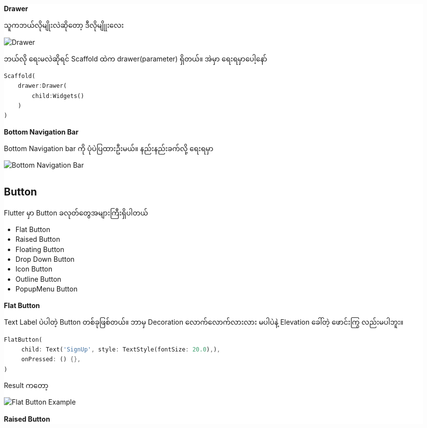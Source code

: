 **Drawer**

သူကဘယ်လိုမျိုးလဲဆိုတော့ ဒီလိုမျိုုးလေး

![Drawer](https://miro.medium.com/max/1440/1*GLtBR5juNDdlp0u2NAGv-g.png)

ဘယ်လို ရေးမလဲဆိုရင် Scaffold ထဲက drawer(parameter) ရှိတယ်။ အဲမှာ ‌ရေးရမှာပေါ့နော်

```dart
Scaffold(
	drawer:Drawer(
    	child:Widgets()
  	)
)
```



**Bottom Navigation Bar**

Bottom Navigation bar ကို ပုံပဲပြထားဦးမယ်။ နည်းနည်းခက်လို့ ရေးရမှာ

![Bottom Navigation Bar](https://brainsandbeards.com/static/d189b48add3cbd63d126aafb3e81320d/d3ba7/bottom_nav.png)



## Button

Flutter မှာ Button ခလုတ်တွေအများကြီးရှိပါတယ်

- Flat Button
- Raised Button
- Floating Button
- Drop Down Button
- Icon Button
- Outline Button
- PopupMenu Button

**Flat Button**

Text Label ပဲပါတဲ့ Button တစ်ခုဖြစ်တယ်။ ဘာမှ Decoration လောက်လောက်လားလား မပါပဲနဲ့ Elevation ခေါ်တဲ့ ‌ဖောင်းကြွ လည်းမပါဘူး။ 

```dart
FlatButton(  
     child: Text('SignUp', style: TextStyle(fontSize: 20.0),),  
     onPressed: () {},  
)
```

Result ကတော့

![Flat Button Example](https://static.javatpoint.com/tutorial/flutter/images/flutter-buttons.png)





**Raised Button**
